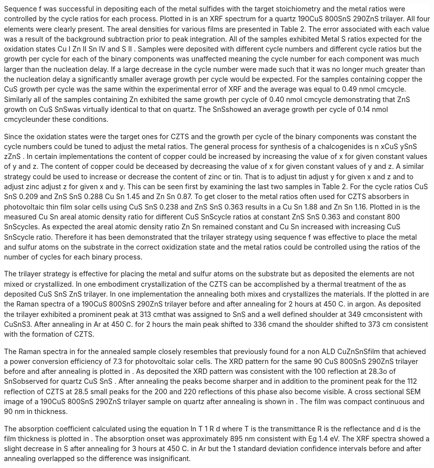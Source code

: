 
Sequence f was successful in depositing each of the metal sulfides with the target stoichiometry and the metal ratios were controlled by the cycle ratios for each process. Plotted in is an XRF spectrum for a quartz 190CuS 800SnS 290ZnS trilayer. All four elements were clearly present. The areal densities for various films are presented in Table 2. The error associated with each value was a result of the background subtraction prior to peak integration. All of the samples exhibited Metal S ratios expected for the oxidation states Cu I Zn II Sn IV and S II . Samples were deposited with different cycle numbers and different cycle ratios but the growth per cycle for each of the binary components was unaffected meaning the cycle number for each component was much larger than the nucleation delay. If a large decrease in the cycle number were made such that it was no longer much greater than the nucleation delay a significantly smaller average growth per cycle would be expected. For the samples containing copper the CuS growth per cycle was the same within the experimental error of XRF and the average was equal to 0.49 nmol cmcycle. Similarly all of the samples containing Zn exhibited the same growth per cycle of 0.40 nmol cmcycle demonstrating that ZnS growth on CuS SnSwas virtually identical to that on quartz. The SnSshowed an average growth per cycle of 0.14 nmol cmcycleunder these conditions.

Since the oxidation states were the target ones for CZTS and the growth per cycle of the binary components was constant the cycle numbers could be tuned to adjust the metal ratios. The general process for synthesis of a chalcogenides is n xCuS ySnS zZnS . In certain implementations the content of copper could be increased by increasing the value of x for given constant values of y and z. The content of copper could be deceased by decreasing the value of x for given constant values of y and z. A similar strategy could be used to increase or decrease the content of zinc or tin. That is to adjust tin adjust y for given x and z and to adjust zinc adjust z for given x and y. This can be seen first by examining the last two samples in Table 2. For the cycle ratios CuS SnS 0.209 and ZnS SnS 0.288 Cu Sn 1.45 and Zn Sn 0.87. To get closer to the metal ratios often used for CZTS absorbers in photovoltaic thin film solar cells using CuS SnS 0.238 and ZnS SnS 0.363 results in a Cu Sn 1.88 and Zn Sn 1.16. Plotted in is the measured Cu Sn areal atomic density ratio for different CuS SnScycle ratios at constant ZnS SnS 0.363 and constant 800 SnScycles. As expected the areal atomic density ratio Zn Sn remained constant and Cu Sn increased with increasing CuS SnScycle ratio. Therefore it has been demonstrated that the trilayer strategy using sequence f was effective to place the metal and sulfur atoms on the substrate in the correct oxidization state and the metal ratios could be controlled using the ratios of the number of cycles for each binary process.

The trilayer strategy is effective for placing the metal and sulfur atoms on the substrate but as deposited the elements are not mixed or crystallized. In one embodiment crystallization of the CZTS can be accomplished by a thermal treatment of the as deposited CuS SnS ZnS trilayer. In one implementation the annealing both mixes and crystallizes the materials. If the plotted in are the Raman spectra of a 190CuS 800SnS 290ZnS trilayer before and after annealing for 2 hours at 450 C. in argon. As deposited the trilayer exhibited a prominent peak at 313 cmthat was assigned to SnS and a well defined shoulder at 349 cmconsistent with CuSnS3. After annealing in Ar at 450 C. for 2 hours the main peak shifted to 336 cmand the shoulder shifted to 373 cm consistent with the formation of CZTS.

The Raman spectra in for the annealed sample closely resembles that previously found for a non ALD CuZnSnSfilm that achieved a power conversion efficiency of 7.3 for photovoltaic solar cells. The XRD pattern for the same 90 CuS 800SnS 290ZnS trilayer before and after annealing is plotted in . As deposited the XRD pattern was consistent with the 100 reflection at 28.3o of SnSobserved for quartz CuS SnS . After annealing the peaks become sharper and in addition to the prominent peak for the 112 reflection of CZTS at 28.5 small peaks for the 200 and 220 reflections of this phase also become visible. A cross sectional SEM image of a 190CuS 800SnS 290ZnS trilayer sample on quartz after annealing is shown in . The film was compact continuous and 90 nm in thickness.

The absorption coefficient calculated using the equation ln T 1 R d where T is the transmittance R is the reflectance and d is the film thickness is plotted in . The absorption onset was approximately 895 nm consistent with Eg 1.4 eV. The XRF spectra showed a slight decrease in S after annealing for 3 hours at 450 C. in Ar but the 1 standard deviation confidence intervals before and after annealing overlapped so the difference was insignificant.
